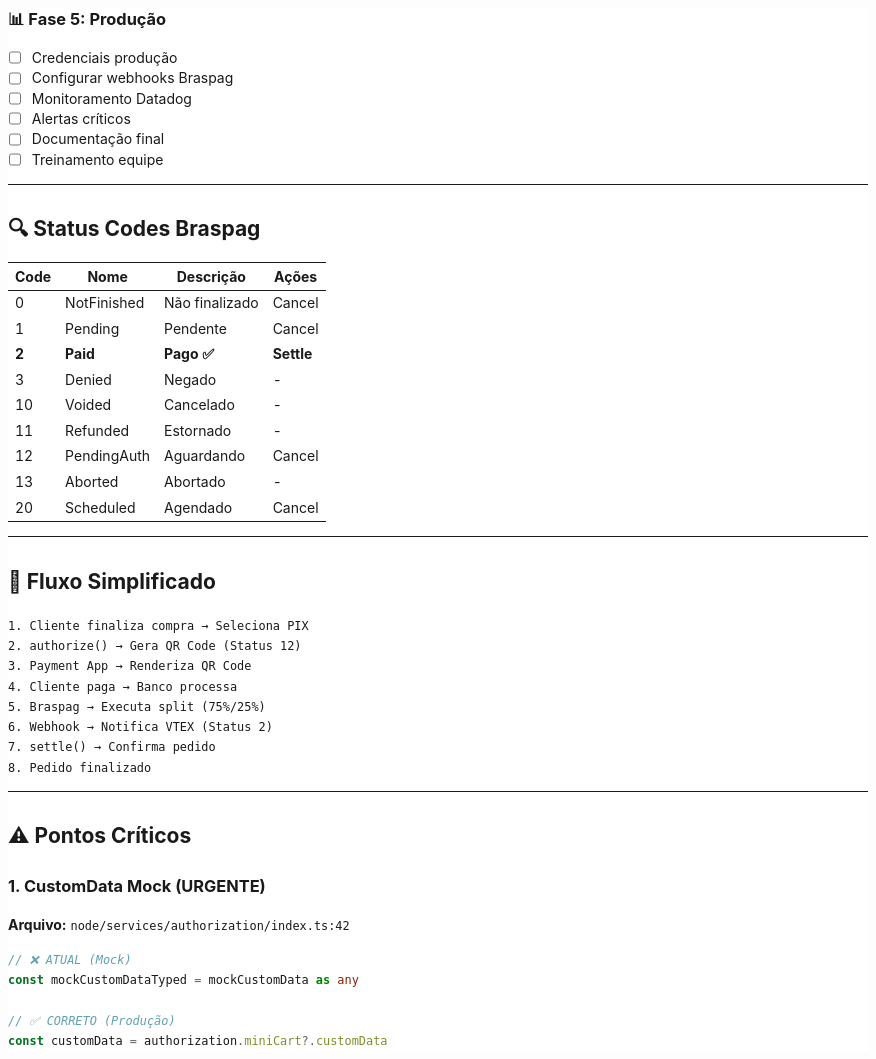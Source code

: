 ### 📊 Fase 5: Produção
- [ ] Credenciais produção
- [ ] Configurar webhooks Braspag
- [ ] Monitoramento Datadog
- [ ] Alertas críticos
- [ ] Documentação final
- [ ] Treinamento equipe

---

## 🔍 Status Codes Braspag

| Code | Nome | Descrição | Ações |
|------|------|-----------|-------|
| 0 | NotFinished | Não finalizado | Cancel |
| 1 | Pending | Pendente | Cancel |
| **2** | **Paid** | **Pago ✅** | **Settle** |
| 3 | Denied | Negado | - |
| 10 | Voided | Cancelado | - |
| 11 | Refunded | Estornado | - |
| 12 | PendingAuth | Aguardando | Cancel |
| 13 | Aborted | Abortado | - |
| 20 | Scheduled | Agendado | Cancel |

---

## 🔄 Fluxo Simplificado

```
1. Cliente finaliza compra → Seleciona PIX
2. authorize() → Gera QR Code (Status 12)
3. Payment App → Renderiza QR Code
4. Cliente paga → Banco processa
5. Braspag → Executa split (75%/25%)
6. Webhook → Notifica VTEX (Status 2)
7. settle() → Confirma pedido
8. Pedido finalizado
```

---

## ⚠️ Pontos Críticos

### 1. CustomData Mock (URGENTE)
**Arquivo:** `node/services/authorization/index.ts:42`
```typescript
// ❌ ATUAL (Mock)
const mockCustomDataTyped = mockCustomData as any

// ✅ CORRETO (Produção)
const customData = authorization.miniCart?.customData
```
